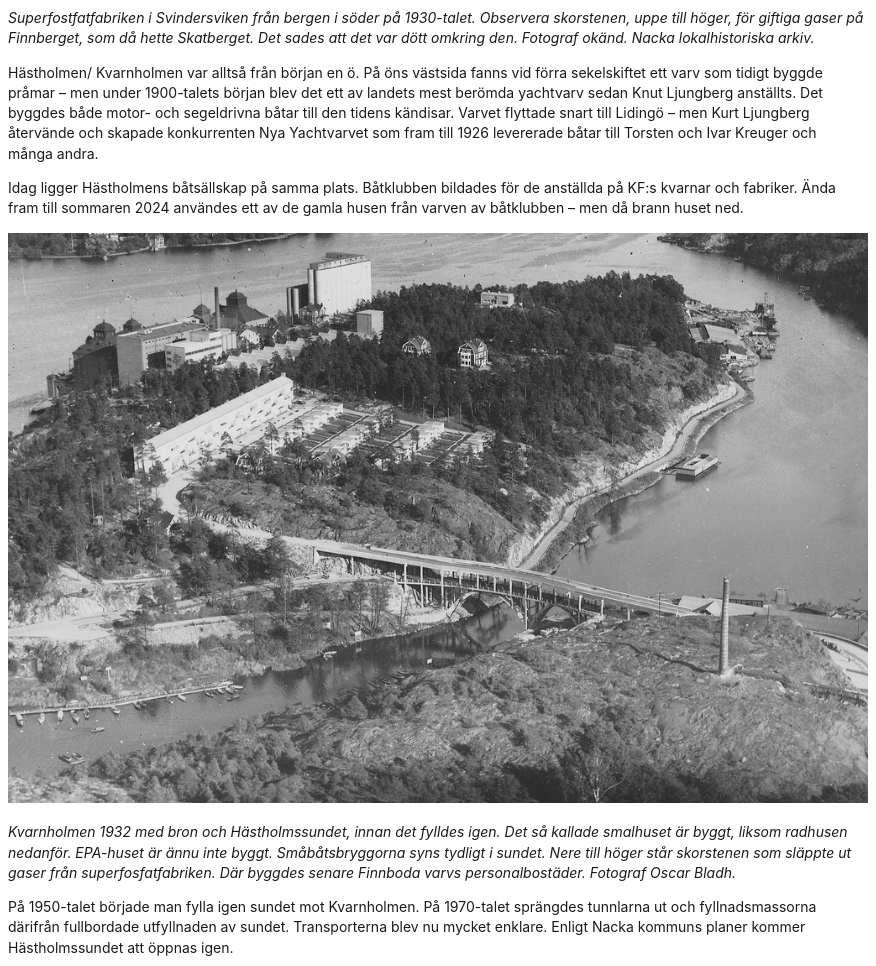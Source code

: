 *Superfostfatfabriken i Svindersviken från bergen i söder på 1930-talet. Observera skorstenen, uppe till höger, för giftiga gaser på Finnberget, som då hette Skatberget. Det sades att det var dött omkring den. Fotograf okänd. Nacka lokalhistoriska arkiv.*

Hästholmen/ Kvarnholmen var alltså från början en ö. På öns västsida fanns vid förra sekelskiftet ett varv som tidigt byggde pråmar – men under 1900-talets början blev det ett av landets mest berömda yachtvarv sedan Knut Ljungberg anställts. Det byggdes både motor- och segeldrivna båtar till den tidens kändisar. Varvet flyttade snart till Lidingö – men Kurt Ljungberg återvände och skapade konkurrenten Nya Yachtvarvet som fram till 1926 levererade båtar till Torsten och Ivar Kreuger och många andra.

Idag ligger Hästholmens båtsällskap på samma plats. Båtklubben bildades för de anställda på KF:s kvarnar och fabriker. Ända fram till sommaren 2024 användes ett av de gamla husen från varven av båtklubben – men då brann huset ned.

![Kvarnholmen 1932 med bron och Hästholmssundet, innan det fylldes igen. Det så kallade smalhuset är byggt, liksom radhusen nedanför. EPA-huset är ännu inte byggt. Småbåtsbryggorna syns tydligt i sundet. Nere till höger står skorstenen som släppte ut gaser från superfosfatfabriken. Där byggdes senare Finnboda varvs personalbostäder. Fotograf Oscar Bladh.](/assets/hsb/kvarnholmen-och-svindersviken-kvh-7.jpg)

*Kvarnholmen 1932 med bron och Hästholmssundet, innan det fylldes igen. Det så kallade smalhuset är byggt, liksom radhusen nedanför. EPA-huset är ännu inte byggt. Småbåtsbryggorna syns tydligt i sundet. Nere till höger står skorstenen som släppte ut gaser från superfosfatfabriken. Där byggdes senare Finnboda varvs personalbostäder. Fotograf Oscar Bladh.*

På 1950-talet började man fylla igen sundet mot Kvarnholmen. På 1970-talet sprängdes tunnlarna ut och fyllnadsmassorna därifrån fullbordade utfyllnaden av sundet. Transporterna blev nu mycket enklare. Enligt Nacka kommuns planer kommer Hästholmssundet att öppnas igen.
